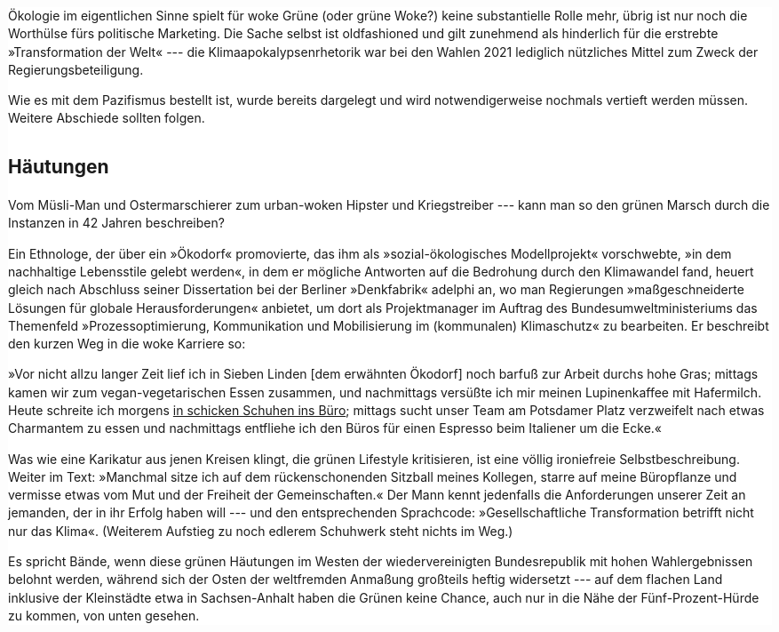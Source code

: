 Ökologie im eigentlichen Sinne spielt für woke Grüne (oder grüne
Woke?)  keine substantielle Rolle mehr, übrig ist nur noch die
Worthülse fürs politische Marketing. Die Sache selbst ist
oldfashioned und gilt zunehmend als hinderlich für die erstrebte
»Transformation der Welt« --- die Klimaapokalypsenrhetorik war
bei den Wahlen 2021 lediglich nützliches Mittel zum Zweck der
Regierungsbeteiligung.

Wie es mit dem Pazifismus bestellt ist, wurde bereits dargelegt
und wird notwen­digerweise nochmals vertieft werden
müssen. Weitere Abschiede sollten folgen.


## Häutungen

Vom Müsli-Man und Ostermarschierer zum urban-woken Hipster und
Kriegstreiber --- kann man so den grünen Marsch durch die
Instanzen in 42 Jahren beschreiben?

Ein Ethnologe, der über ein »Ökodorf« promovierte, das ihm als
»sozial-ökologisches Modellprojekt« vorschwebte, »in dem
nachhaltige Lebensstile gelebt werden«, in dem er mögliche
Antworten auf die Be­drohung durch den Klimawandel fand, heuert
gleich nach Abschluss seiner Dissertation bei der Berliner
»Denkfabrik« adelphi an, wo man Regierungen »maßgeschneiderte
Lösungen für globale Herausforderungen« anbietet, um dort als
Projektmanager im Auftrag des Bundesumweltministeriums das
Themen­feld »Prozessoptimierung, Kommunikation und Mobilisierung
im (kommunalen) Klima­schutz« zu bearbeiten. Er beschreibt den
kurzen Weg in die woke Karriere so:

»Vor nicht allzu langer Zeit lief ich in Sieben Linden \[dem
erwähnten Ökodorf\] noch barfuß zur Arbeit durchs hohe Gras;
mittags kamen wir zum vegan-vegetarischen Essen zusammen, und
nachmittags versüßte ich mir meinen Lupinenkaffee mit
Hafermilch. Heute schreite ich morgens [in schicken Schuhen ins
Büro](https://lesen.oya-online.de/texte/2245-noch-immer-zwei-welten.html);
mittags sucht unser Team am Potsdamer Platz verzweifelt nach
etwas Charmantem zu essen und nachmittags entfliehe ich den Büros
für einen Espresso beim Italiener um die Ecke.«

Was wie eine Karikatur aus jenen Kreisen klingt, die grünen Lifestyle
kritisieren, ist eine völlig ironiefreie Selbstbeschreibung. Weiter im
Text: »Manchmal sitze ich auf dem rückenschonenden Sitzball meines
Kollegen, starre auf meine Büropflanze und vermisse etwas vom Mut und
der Freiheit der Gemeinschaften.« Der Mann kennt jedenfalls die
Anforderungen unserer Zeit an jemanden, der in ihr Erfolg haben will ---
und den entsprechenden Sprachcode: »Gesellschaftliche Transformation
betrifft nicht nur das Klima«. (Weiterem Aufstieg zu noch edlerem
Schuhwerk steht nichts im Weg.)

Es spricht Bände, wenn diese grünen Häutungen im Westen der
wiedervereinigten Bundesrepublik mit hohen Wahlergebnissen
belohnt werden, während sich der Osten der weltfremden Anmaßung
großteils heftig widersetzt --- auf dem flachen Land inklusive
der Kleinstädte etwa in Sachsen-Anhalt haben die Grünen keine
Chance, auch nur in die Nähe der Fünf-Prozent-Hürde zu kommen,
von unten gesehen.
